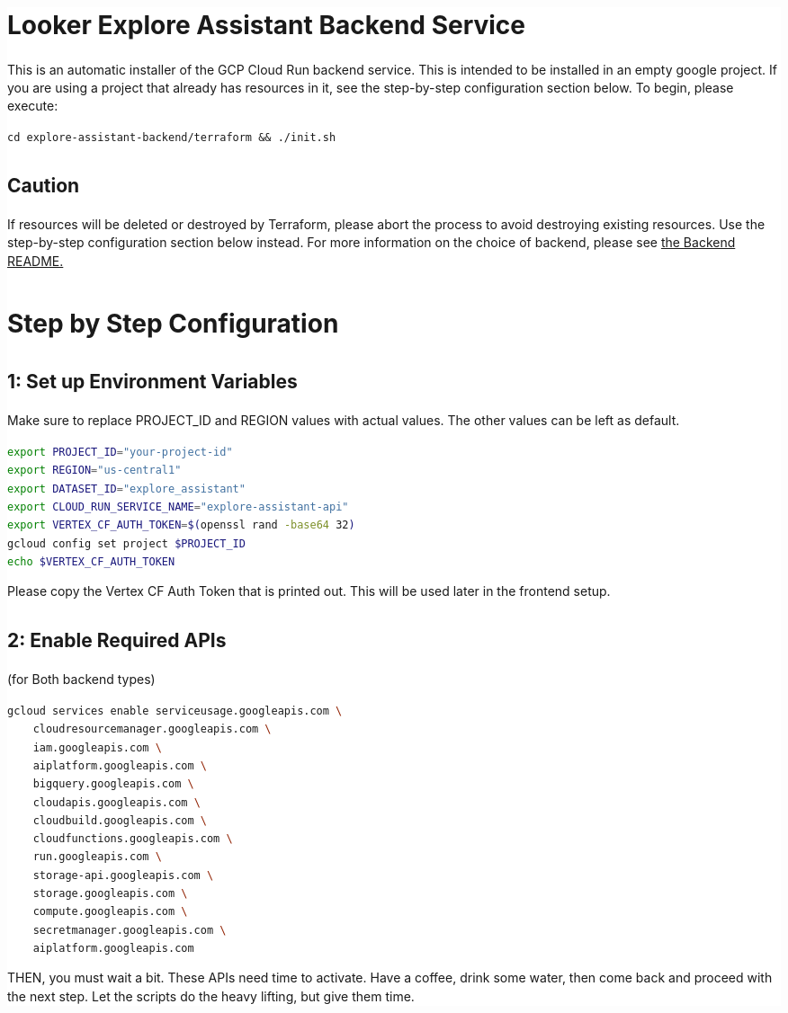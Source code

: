# Looker Explore Assistant Backend Service

This is an automatic installer of the GCP Cloud Run backend service.
This is intended to be installed in an empty google project. If you are using a project that already has resources in it, see the step-by-step configuration section below.
To begin, please execute:
```
cd explore-assistant-backend/terraform && ./init.sh
```

## Caution
If resources will be deleted or destroyed by Terraform, please abort the process to avoid destroying existing resources. Use the step-by-step configuration section below instead. For more information on the choice of backend, please see [the Backend README.](./README.md)

# Step by Step Configuration

## 1: Set up Environment Variables
Make sure to replace PROJECT_ID and REGION values with actual values. The other values can be left as default.
``` bash
export PROJECT_ID="your-project-id"
export REGION="us-central1"
export DATASET_ID="explore_assistant"
export CLOUD_RUN_SERVICE_NAME="explore-assistant-api"
export VERTEX_CF_AUTH_TOKEN=$(openssl rand -base64 32)
gcloud config set project $PROJECT_ID
echo $VERTEX_CF_AUTH_TOKEN
```
Please copy the Vertex CF Auth Token that is printed out. This will be used later in the frontend setup.

## 2: Enable Required APIs
(for Both backend types)
``` bash
gcloud services enable serviceusage.googleapis.com \
    cloudresourcemanager.googleapis.com \
    iam.googleapis.com \
    aiplatform.googleapis.com \
    bigquery.googleapis.com \
    cloudapis.googleapis.com \
    cloudbuild.googleapis.com \
    cloudfunctions.googleapis.com \
    run.googleapis.com \
    storage-api.googleapis.com \
    storage.googleapis.com \
    compute.googleapis.com \
    secretmanager.googleapis.com \
    aiplatform.googleapis.com
```
THEN, you must wait a bit. These APIs need time to activate. Have a coffee, drink some water, then come back and proceed with the next step. Let the scripts do the heavy lifting, but give them time.
